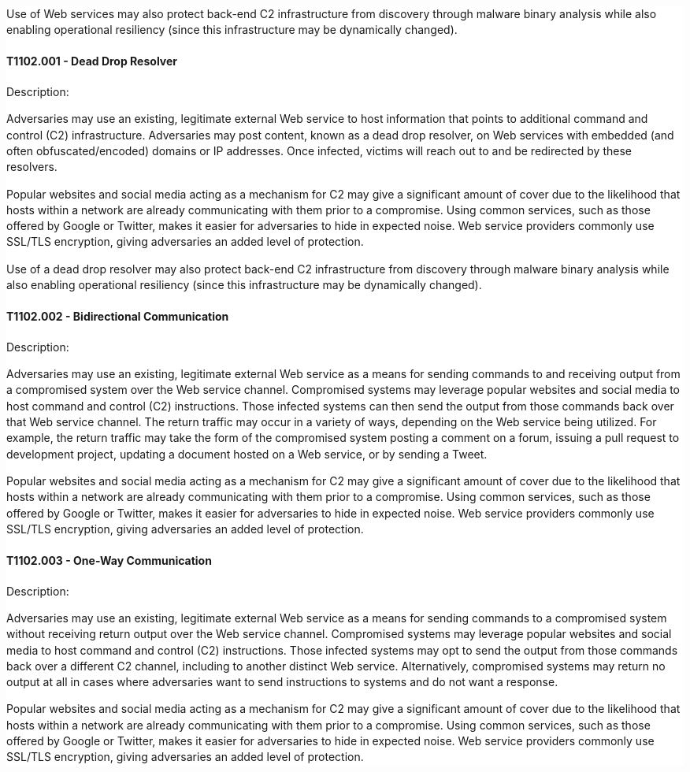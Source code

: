 Use of Web services may also protect back-end C2 infrastructure from discovery through malware binary analysis while also enabling operational resiliency (since this infrastructure may be dynamically changed).

#### T1102.001 - Dead Drop Resolver

Description:

Adversaries may use an existing, legitimate external Web service to host information that points to additional command and control (C2) infrastructure. Adversaries may post content, known as a dead drop resolver, on Web services with embedded (and often obfuscated/encoded) domains or IP addresses. Once infected, victims will reach out to and be redirected by these resolvers.

Popular websites and social media acting as a mechanism for C2 may give a significant amount of cover due to the likelihood that hosts within a network are already communicating with them prior to a compromise. Using common services, such as those offered by Google or Twitter, makes it easier for adversaries to hide in expected noise. Web service providers commonly use SSL/TLS encryption, giving adversaries an added level of protection.

Use of a dead drop resolver may also protect back-end C2 infrastructure from discovery through malware binary analysis while also enabling operational resiliency (since this infrastructure may be dynamically changed).

#### T1102.002 - Bidirectional Communication

Description:

Adversaries may use an existing, legitimate external Web service as a means for sending commands to and receiving output from a compromised system over the Web service channel. Compromised systems may leverage popular websites and social media to host command and control (C2) instructions. Those infected systems can then send the output from those commands back over that Web service channel. The return traffic may occur in a variety of ways, depending on the Web service being utilized. For example, the return traffic may take the form of the compromised system posting a comment on a forum, issuing a pull request to development project, updating a document hosted on a Web service, or by sending a Tweet. 

Popular websites and social media acting as a mechanism for C2 may give a significant amount of cover due to the likelihood that hosts within a network are already communicating with them prior to a compromise. Using common services, such as those offered by Google or Twitter, makes it easier for adversaries to hide in expected noise. Web service providers commonly use SSL/TLS encryption, giving adversaries an added level of protection.

#### T1102.003 - One-Way Communication

Description:

Adversaries may use an existing, legitimate external Web service as a means for sending commands to a compromised system without receiving return output over the Web service channel. Compromised systems may leverage popular websites and social media to host command and control (C2) instructions. Those infected systems may opt to send the output from those commands back over a different C2 channel, including to another distinct Web service. Alternatively, compromised systems may return no output at all in cases where adversaries want to send instructions to systems and do not want a response.

Popular websites and social media acting as a mechanism for C2 may give a significant amount of cover due to the likelihood that hosts within a network are already communicating with them prior to a compromise. Using common services, such as those offered by Google or Twitter, makes it easier for adversaries to hide in expected noise. Web service providers commonly use SSL/TLS encryption, giving adversaries an added level of protection.
